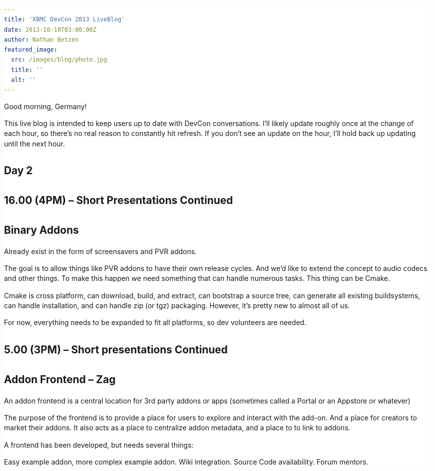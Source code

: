 ```yaml
---
title: 'XBMC DevCon 2013 LiveBlog'
date: 2013-10-10T03:00:00Z
author: Nathan Betzen
featured_image:
  src: /images/blog/photo.jpg
  title: ''
  alt: ''
---
```

Good morning, Germany!

 This live blog is intended to keep users up to date with DevCon conversations. I’ll likely update roughly once at the change of each hour, so there’s no real reason to constantly hit refresh. If you don’t see an update on the hour, I’ll hold back up updating until the next hour.

 Day 2
-----

 16.00 (4PM) – Short Presentations Continued
-------------------------------------------

 Binary Addons
-------------

 Already exist in the form of screensavers and PVR addons.

 The goal is to allow things like PVR addons to have their own release cycles. And we’d like to extend the concept to audio codecs and other things. To make this happen we need something that can handle numerous tasks. This thing can be Cmake.

 Cmake is cross platform, can download, build, and extract, can bootstrap a source tree, can generate all existing buildsystems, can handle installation, and can handle zip (or tgz) packaging. However, it’s pretty new to almost all of us.

 For now, everything needs to be expanded to fit all platforms, so dev volunteers are needed.

  

 5.00 (3PM) – Short presentations Continued
------------------------------------------

 Addon Frontend – Zag
--------------------

 An addon frontend is a central location for 3rd party addons or apps (sometimes called a Portal or an Appstore or whatever)

 The purpose of the frontend is to provide a place for users to explore and interact with the add-on. And a place for creators to market their addons. It also acts as a place to centralize addon metadata, and a place to to link to addons.

 A frontend has been developed, but needs several things:

 Easy example addon, more complex example addon. Wiki integration. Source Code availability. Forum mentors.
